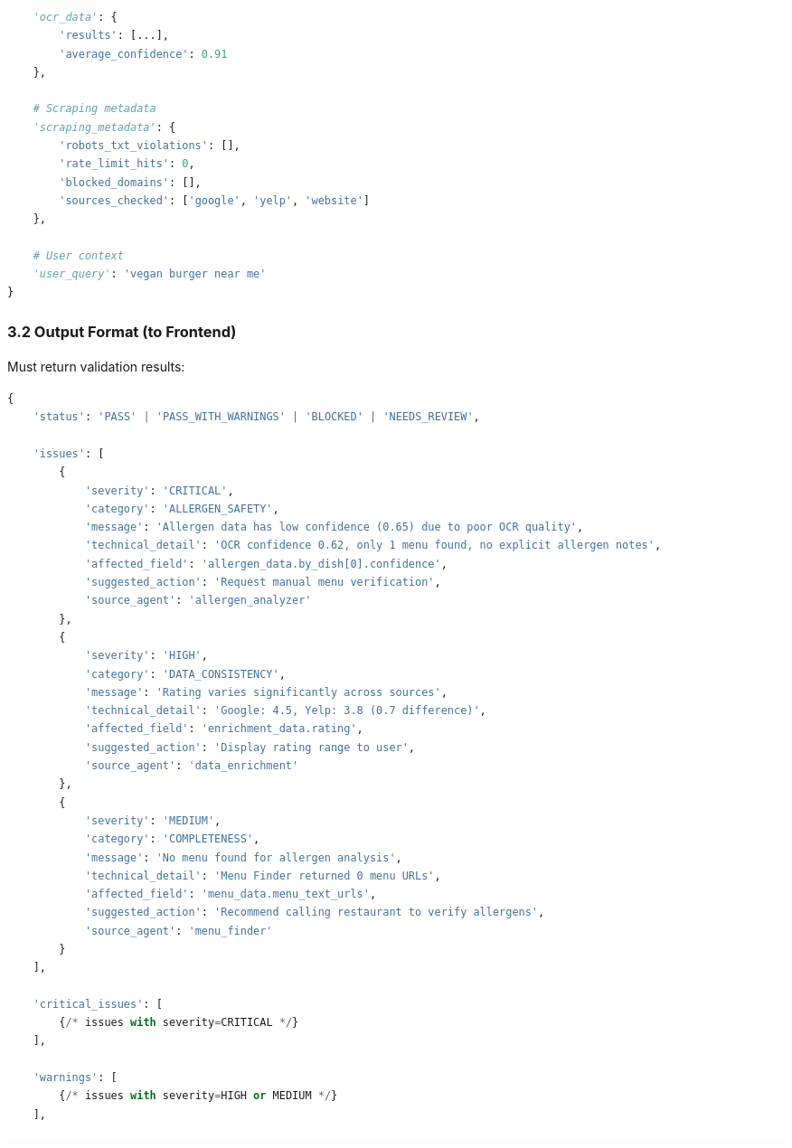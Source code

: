 ```python
    'ocr_data': {
        'results': [...],
        'average_confidence': 0.91
    },
    
    # Scraping metadata
    'scraping_metadata': {
        'robots_txt_violations': [],
        'rate_limit_hits': 0,
        'blocked_domains': [],
        'sources_checked': ['google', 'yelp', 'website']
    },
    
    # User context
    'user_query': 'vegan burger near me'
}
```

### 3.2 Output Format (to Frontend)
Must return validation results:
```python
{
    'status': 'PASS' | 'PASS_WITH_WARNINGS' | 'BLOCKED' | 'NEEDS_REVIEW',
    
    'issues': [
        {
            'severity': 'CRITICAL',
            'category': 'ALLERGEN_SAFETY',
            'message': 'Allergen data has low confidence (0.65) due to poor OCR quality',
            'technical_detail': 'OCR confidence 0.62, only 1 menu found, no explicit allergen notes',
            'affected_field': 'allergen_data.by_dish[0].confidence',
            'suggested_action': 'Request manual menu verification',
            'source_agent': 'allergen_analyzer'
        },
        {
            'severity': 'HIGH',
            'category': 'DATA_CONSISTENCY',
            'message': 'Rating varies significantly across sources',
            'technical_detail': 'Google: 4.5, Yelp: 3.8 (0.7 difference)',
            'affected_field': 'enrichment_data.rating',
            'suggested_action': 'Display rating range to user',
            'source_agent': 'data_enrichment'
        },
        {
            'severity': 'MEDIUM',
            'category': 'COMPLETENESS',
            'message': 'No menu found for allergen analysis',
            'technical_detail': 'Menu Finder returned 0 menu URLs',
            'affected_field': 'menu_data.menu_text_urls',
            'suggested_action': 'Recommend calling restaurant to verify allergens',
            'source_agent': 'menu_finder'
        }
    ],
    
    'critical_issues': [
        {/* issues with severity=CRITICAL */}
    ],
    
    'warnings': [
        {/* issues with severity=HIGH or MEDIUM */}
    ],
    
```